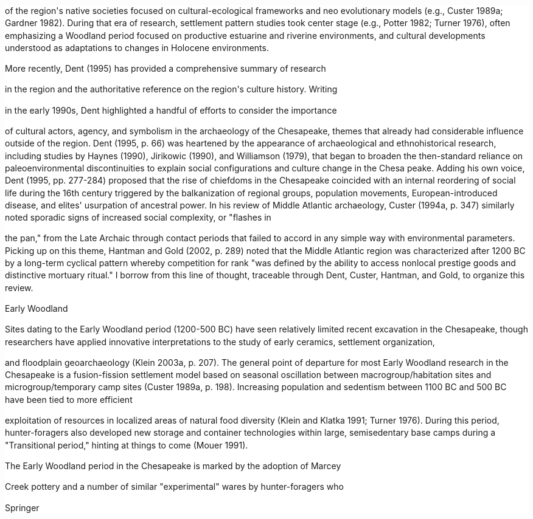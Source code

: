  of the region's native societies focused on cultural-ecological frameworks and neo
 evolutionary models (e.g., Custer 1989a; Gardner 1982). During that era of research,
 settlement pattern studies took center stage (e.g., Potter 1982; Turner 1976), often
 emphasizing a Woodland period focused on productive estuarine and riverine
 environments, and cultural developments understood as adaptations to changes in
 Holocene environments.

 More recently, Dent (1995) has provided a comprehensive summary of research

 in the region and the authoritative reference on the region's culture history. Writing

 in the early 1990s, Dent highlighted a handful of efforts to consider the importance

 of cultural actors, agency, and symbolism in the archaeology of the Chesapeake,
 themes that already had considerable influence outside of the region. Dent (1995,
 p. 66) was heartened by the appearance of archaeological and ethnohistorical
 research, including studies by Haynes (1990), Jirikowic (1990), and Williamson
 (1979), that began to broaden the then-standard reliance on paleoenvironmental
 discontinuities to explain social configurations and culture change in the Chesa
 peake. Adding his own voice, Dent (1995, pp. 277-284) proposed that the rise of
 chiefdoms in the Chesapeake coincided with an internal reordering of social life
 during the 16th century triggered by the balkanization of regional groups,
 population movements, European-introduced disease, and elites' usurpation of
 ancestral power. In his review of Middle Atlantic archaeology, Custer (1994a,
 p. 347) similarly noted sporadic signs of increased social complexity, or "flashes in

 the pan," from the Late Archaic through contact periods that failed to accord in any
 simple way with environmental parameters. Picking up on this theme, Hantman and
 Gold (2002, p. 289) noted that the Middle Atlantic region was characterized after
 1200 BC by a long-term cyclical pattern whereby competition for rank "was defined
 by the ability to access nonlocal prestige goods and distinctive mortuary ritual." I
 borrow from this line of thought, traceable through Dent, Custer, Hantman, and
 Gold, to organize this review.

 Early Woodland

 Sites dating to the Early Woodland period (1200-500 BC) have seen relatively
 limited recent excavation in the Chesapeake, though researchers have applied
 innovative interpretations to the study of early ceramics, settlement organization,

 and floodplain geoarchaeology (Klein 2003a, p. 207). The general point of departure
 for most Early Woodland research in the Chesapeake is a fusion-fission settlement
 model based on seasonal oscillation between macrogroup/habitation sites and
 microgroup/temporary camp sites (Custer 1989a, p. 198). Increasing population and
 sedentism between 1100 BC and 500 BC have been tied to more efficient

 exploitation of resources in localized areas of natural food diversity (Klein and
 Klatka 1991; Turner 1976). During this period, hunter-foragers also developed new
 storage and container technologies within large, semisedentary base camps during a
 "Transitional period," hinting at things to come (Mouer 1991).

 The Early Woodland period in the Chesapeake is marked by the adoption of Marcey

 Creek pottery and a number of similar "experimental" wares by hunter-foragers who

 Springer
